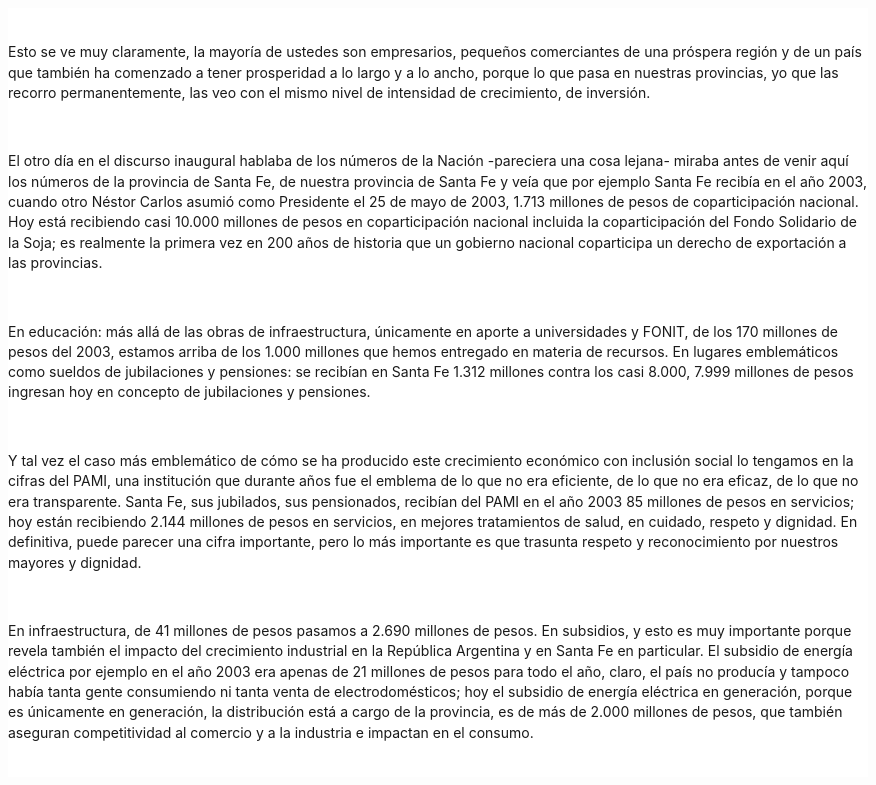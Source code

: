  

Esto se ve muy claramente, la mayoría de ustedes son empresarios,
pequeños comerciantes de una próspera región y de un país que también ha
comenzado a tener prosperidad a lo largo y a lo ancho, porque lo que
pasa en nuestras provincias, yo que las recorro permanentemente, las veo
con el mismo nivel de intensidad de crecimiento, de inversión.

 

El otro día en el discurso inaugural hablaba de los números de la
Nación -pareciera una cosa lejana- miraba antes de venir aquí los
números de la provincia de Santa Fe, de nuestra provincia de Santa Fe y
veía que por ejemplo Santa Fe recibía en el año 2003, cuando otro Néstor
Carlos asumió como Presidente el 25 de mayo de 2003, 1.713 millones de
pesos de coparticipación nacional. Hoy está recibiendo casi 10.000
millones de pesos en coparticipación nacional incluida la
coparticipación del Fondo Solidario de la Soja; es realmente la primera
vez en 200 años de historia que un gobierno nacional coparticipa un
derecho de exportación a las provincias.

 

En educación: más allá de las obras de infraestructura, únicamente en
aporte a universidades y FONIT, de los 170 millones de pesos del 2003,
estamos arriba de los 1.000 millones que hemos entregado en materia de
recursos. En lugares emblemáticos como sueldos de jubilaciones y
pensiones: se recibían en Santa Fe 1.312 millones contra los casi 8.000,
7.999 millones de pesos ingresan hoy en concepto de jubilaciones y
pensiones.

 

Y tal vez el caso más emblemático de cómo se ha producido este
crecimiento económico con inclusión social lo tengamos en la cifras del
PAMI, una institución que durante años fue el emblema de lo que no era
eficiente, de lo que no era eficaz, de lo que no era transparente. Santa
Fe, sus jubilados, sus pensionados, recibían del PAMI en el año 2003 85
millones de pesos en servicios; hoy están recibiendo 2.144 millones de
pesos en servicios, en mejores tratamientos de salud, en cuidado,
respeto y dignidad. En definitiva, puede parecer una cifra importante,
pero lo más importante es que trasunta respeto y reconocimiento por
nuestros mayores y dignidad.

 

En infraestructura, de 41 millones de pesos pasamos a 2.690 millones de
pesos. En subsidios, y esto es muy importante porque revela también el
impacto del crecimiento industrial en la República Argentina y en Santa
Fe en particular. El subsidio de energía eléctrica por ejemplo en el año
2003 era apenas de 21 millones de pesos para todo el año, claro, el país
no producía y tampoco había tanta gente consumiendo ni tanta venta de
electrodomésticos; hoy el subsidio de energía eléctrica en generación,
porque es únicamente en generación, la distribución está a cargo de la
provincia, es de más de 2.000 millones de pesos, que también aseguran
competitividad al comercio y a la industria e impactan en el consumo.

 